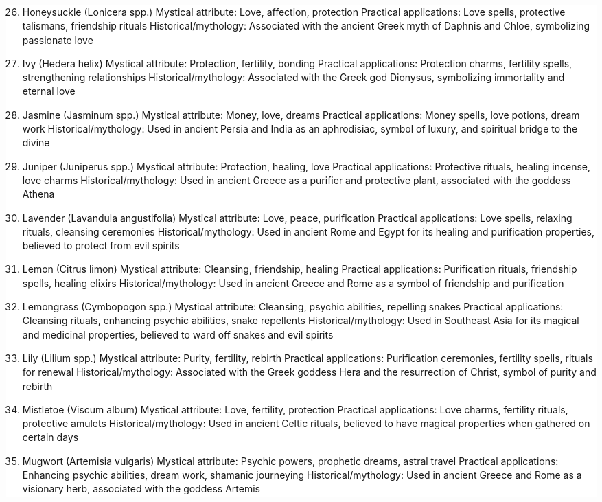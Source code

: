 26. Honeysuckle (Lonicera spp.)
Mystical attribute: Love, affection, protection
Practical applications: Love spells, protective talismans, friendship rituals
Historical/mythology: Associated with the ancient Greek myth of Daphnis and Chloe, symbolizing passionate love

27. Ivy (Hedera helix)
Mystical attribute: Protection, fertility, bonding
Practical applications: Protection charms, fertility spells, strengthening relationships
Historical/mythology: Associated with the Greek god Dionysus, symbolizing immortality and eternal love

28. Jasmine (Jasminum spp.)
Mystical attribute: Money, love, dreams
Practical applications: Money spells, love potions, dream work
Historical/mythology: Used in ancient Persia and India as an aphrodisiac, symbol of luxury, and spiritual bridge to the divine

29. Juniper (Juniperus spp.)
Mystical attribute: Protection, healing, love
Practical applications: Protective rituals, healing incense, love charms
Historical/mythology: Used in ancient Greece as a purifier and protective plant, associated with the goddess Athena

30. Lavender (Lavandula angustifolia)
Mystical attribute: Love, peace, purification
Practical applications: Love spells, relaxing rituals, cleansing ceremonies
Historical/mythology: Used in ancient Rome and Egypt for its healing and purification properties, believed to protect from evil spirits

31. Lemon (Citrus limon)
Mystical attribute: Cleansing, friendship, healing
Practical applications: Purification rituals, friendship spells, healing elixirs
Historical/mythology: Used in ancient Greece and Rome as a symbol of friendship and purification

32. Lemongrass (Cymbopogon spp.)
Mystical attribute: Cleansing, psychic abilities, repelling snakes
Practical applications: Cleansing rituals, enhancing psychic abilities, snake repellents
Historical/mythology: Used in Southeast Asia for its magical and medicinal properties, believed to ward off snakes and evil spirits

33. Lily (Lilium spp.)
Mystical attribute: Purity, fertility, rebirth
Practical applications: Purification ceremonies, fertility spells, rituals for renewal
Historical/mythology: Associated with the Greek goddess Hera and the resurrection of Christ, symbol of purity and rebirth

34. Mistletoe (Viscum album)
Mystical attribute: Love, fertility, protection
Practical applications: Love charms, fertility rituals, protective amulets
Historical/mythology: Used in ancient Celtic rituals, believed to have magical properties when gathered on certain days

35. Mugwort (Artemisia vulgaris)
Mystical attribute: Psychic powers, prophetic dreams, astral travel
Practical applications: Enhancing psychic abilities, dream work, shamanic journeying
Historical/mythology: Used in ancient Greece and Rome as a visionary herb, associated with the goddess Artemis
